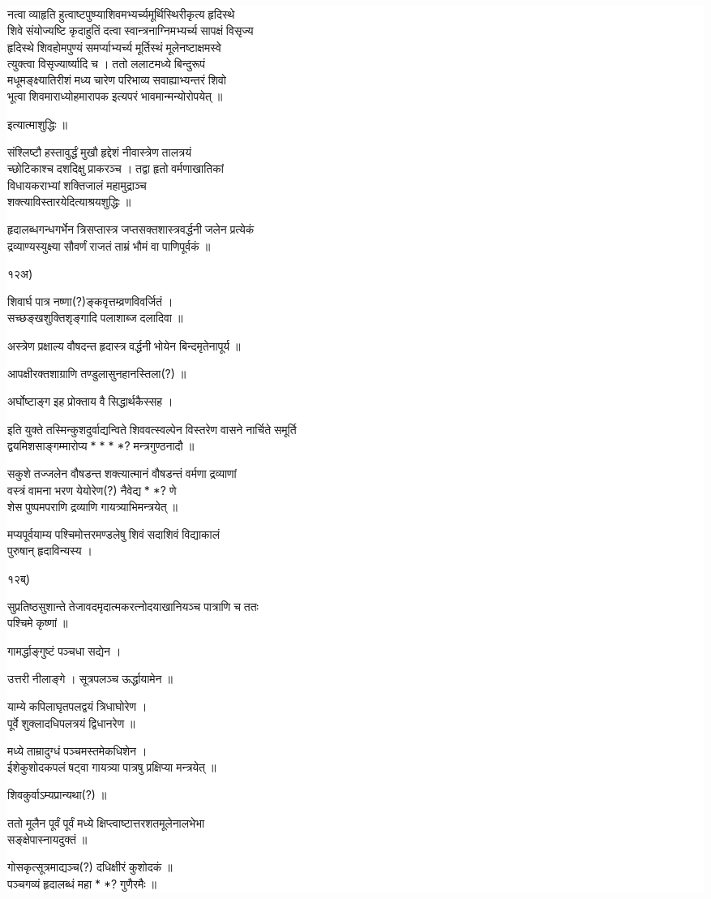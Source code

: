 नत्वा व्याहृति हुत्वाष्टपुष्प्याशिवमभ्यर्च्यमूर्थिस्थिरीकृत्य हृदिस्थे   
शिवे संयोज्यष्टि कृदाहुतिं दत्वा स्वान्त्रनाग्निमभ्यर्च्य सापक्षं विसृज्य   
हृदिस्थे शिवहोमपुण्यं समर्प्याभ्यर्च्य मूर्तिस्थं मूलेनष्टाक्षमस्वे   
त्युक्त्वा विसृज्यार्ष्यादि च । ततो ललाटमध्ये बिन्दुरूपं   
मधूमङ्क्ष्यातिरीशं मध्य चारेण परिभाव्य सवाह्याभ्यन्तरं शिवो   
भूत्वा शिवमाराध्योहमारापक इत्यपरं भावमान्मन्योरोपयेत् ॥  
  
इत्यात्माशुद्धिः ॥   
  
संश्लिष्टौ हस्तावुर्द्धं मुखौ हृद्देशं नीवास्त्रेण तालत्रयं   
च्छोटिकाश्च दशदिक्षु प्राकरञ्च । तद्वा हृतो वर्मणाखातिकां   
विधायकराभ्यां शक्तिजालं महामुद्राञ्च   
शक्त्याविस्तारयेदित्याश्रयशुद्धिः ॥  
  
हृदालब्धगन्धगर्भेन त्रिसप्तास्त्र जप्तसक्तशास्त्रवर्द्धनी जलेन प्रत्येकं   
द्रव्याण्यस्युक्ष्या सौवर्णं राजतं ताम्रं भौमं वा पाणिपूर्वकं ॥  
  
१२अ)  
  
शिवार्घ पात्र नष्णा(?)ङ्कवृत्तम्व्रणविवर्जितं ।  
सच्छङ्खशुक्तिशृङ्गादि पलाशाब्ज दलादिवा ॥  
  
अस्त्रेण प्रक्षाल्य वौषदन्त हृदास्त्र वर्द्धनी भोयेन बिन्दमृतेनापूर्य ॥  
  
आपक्षीरक्तशाग्राणि तण्डुलासुनहानस्तिला(?) ॥   
  
अर्घोष्टाङ्ग इह प्रोक्ताय वै सिद्धार्थकैस्सह ।  
  
इति युक्ते तस्मिन्कुशदुर्वाद्यन्विते शिववत्स्वल्पेन विस्तरेण वासने नार्चिते समूर्ति   
द्वयमिशसाङ्गम्मारोप्य * * * *? मन्त्रगुण्ठनादौ ॥  
  
सकुशे तज्जलेन वौषडन्त शक्त्यात्मानं वौषडन्तं वर्मणा द्रव्याणां   
वस्त्रं वामना भरण येयोरेण(?) नैवेद्य * *? णे   
शेस पुष्पमपराणि द्रव्याणि गायत्र्याभिमन्त्रयेत् ॥  
  
मप्यपूर्वयाम्य पश्चिमोत्तरमण्डलेषु शिवं सदाशिवं विद्याकालं   
पुरुषान् हृदाविन्यस्य ।  
  
१२ब्)  
  
सुप्रतिष्ठसुशान्ते तेजावदमृदात्मकरत्नोदयाखानियञ्च पात्राणि च ततः   
पश्चिमे कृष्णां ॥  
  
गामर्द्धाङ्गुष्टं पञ्चधा सद्येन ।  
  
उत्तरी नीलाङ्गे । सूत्रपलञ्च ऊर्द्धायामेन ॥  
  
याम्ये कपिलाघृतपलद्वयं त्रिधाघोरेण ।  
पूर्वे शुक्लादधिपलत्रयं द्विधानरेण ॥   
  
मध्ये ताम्रादुग्धं पञ्चमस्तमेकधिशेन ।  
ईशेकुशोदकपलं षट्वा गायत्र्या पात्रषु प्रक्षिप्या मन्त्रयेत् ॥  
  
शिवकुर्वाऽम्यप्रान्यथा(?) ॥  
  
ततो मूलैन पूर्वं पूर्वं मध्ये क्षिप्त्वाष्टात्तरशतमूलेनालभेभा   
सङ्क्षेपास्नायदुक्तं ॥   
  
गोसकृत्सूत्रमाद्यञ्च(?) दधिक्षीरं कुशोदकं ॥  
पञ्चगव्यं हृदालब्धं महा * *? गुणैरमैः ॥  
  